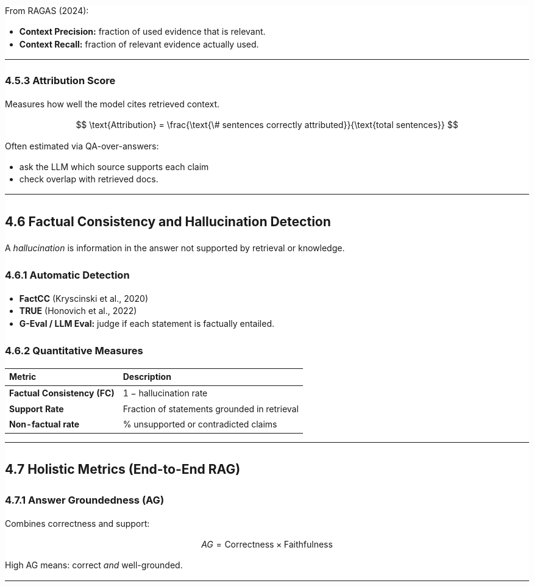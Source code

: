 From RAGAS (2024):

- **Context Precision:** fraction of used evidence that is relevant.  
- **Context Recall:** fraction of relevant evidence actually used.  

---

### 4.5.3 Attribution Score

Measures how well the model cites retrieved context.

$$
\text{Attribution} = \frac{\text{\# sentences correctly attributed}}{\text{total sentences}}
$$

Often estimated via QA-over-answers:
- ask the LLM which source supports each claim  
- check overlap with retrieved docs.

---

## 4.6 Factual Consistency and Hallucination Detection

A *hallucination* is information in the answer not supported by retrieval or knowledge.

### 4.6.1 Automatic Detection

- **FactCC** (Kryscinski et al., 2020)  
- **TRUE** (Honovich et al., 2022)  
- **G-Eval / LLM Eval:** judge if each statement is factually entailed.

### 4.6.2 Quantitative Measures

| Metric | Description |
|:--|:--|
| **Factual Consistency (FC)** | 1 − hallucination rate |
| **Support Rate** | Fraction of statements grounded in retrieval |
| **Non-factual rate** | % unsupported or contradicted claims |

---

## 4.7 Holistic Metrics (End-to-End RAG)

### 4.7.1 Answer Groundedness (AG)

Combines correctness and support:

$$
AG = \text{Correctness} \times \text{Faithfulness}
$$

High AG means: correct *and* well-grounded.

---
